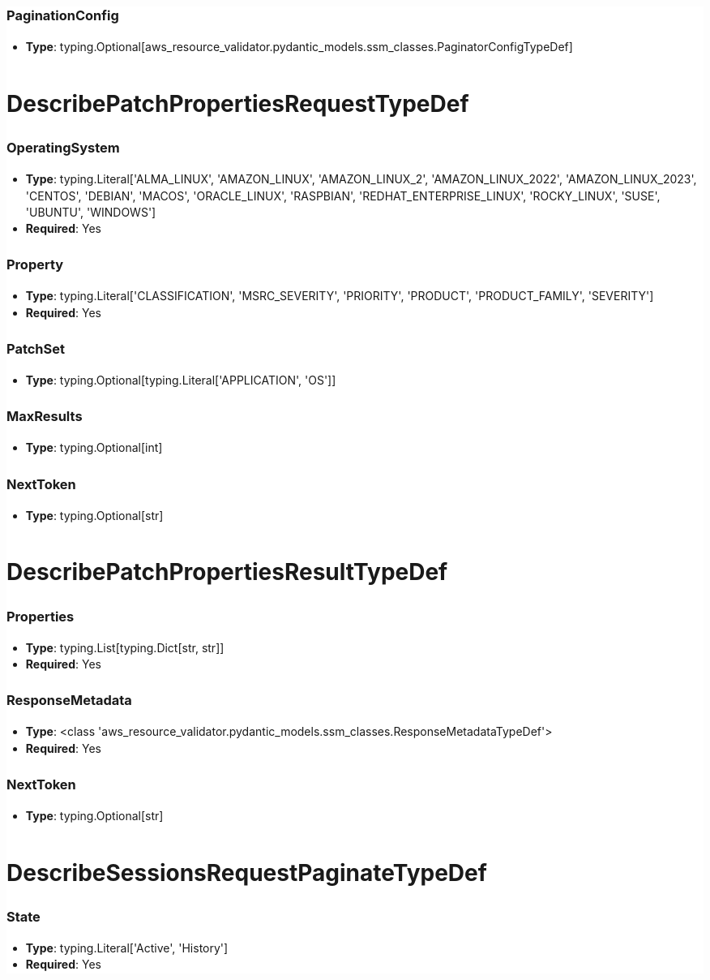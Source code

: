 ### PaginationConfig
- **Type**: typing.Optional[aws_resource_validator.pydantic_models.ssm_classes.PaginatorConfigTypeDef]


# DescribePatchPropertiesRequestTypeDef

### OperatingSystem
- **Type**: typing.Literal['ALMA_LINUX', 'AMAZON_LINUX', 'AMAZON_LINUX_2', 'AMAZON_LINUX_2022', 'AMAZON_LINUX_2023', 'CENTOS', 'DEBIAN', 'MACOS', 'ORACLE_LINUX', 'RASPBIAN', 'REDHAT_ENTERPRISE_LINUX', 'ROCKY_LINUX', 'SUSE', 'UBUNTU', 'WINDOWS']
- **Required**: Yes

### Property
- **Type**: typing.Literal['CLASSIFICATION', 'MSRC_SEVERITY', 'PRIORITY', 'PRODUCT', 'PRODUCT_FAMILY', 'SEVERITY']
- **Required**: Yes

### PatchSet
- **Type**: typing.Optional[typing.Literal['APPLICATION', 'OS']]

### MaxResults
- **Type**: typing.Optional[int]

### NextToken
- **Type**: typing.Optional[str]


# DescribePatchPropertiesResultTypeDef

### Properties
- **Type**: typing.List[typing.Dict[str, str]]
- **Required**: Yes

### ResponseMetadata
- **Type**: <class 'aws_resource_validator.pydantic_models.ssm_classes.ResponseMetadataTypeDef'>
- **Required**: Yes

### NextToken
- **Type**: typing.Optional[str]


# DescribeSessionsRequestPaginateTypeDef

### State
- **Type**: typing.Literal['Active', 'History']
- **Required**: Yes
